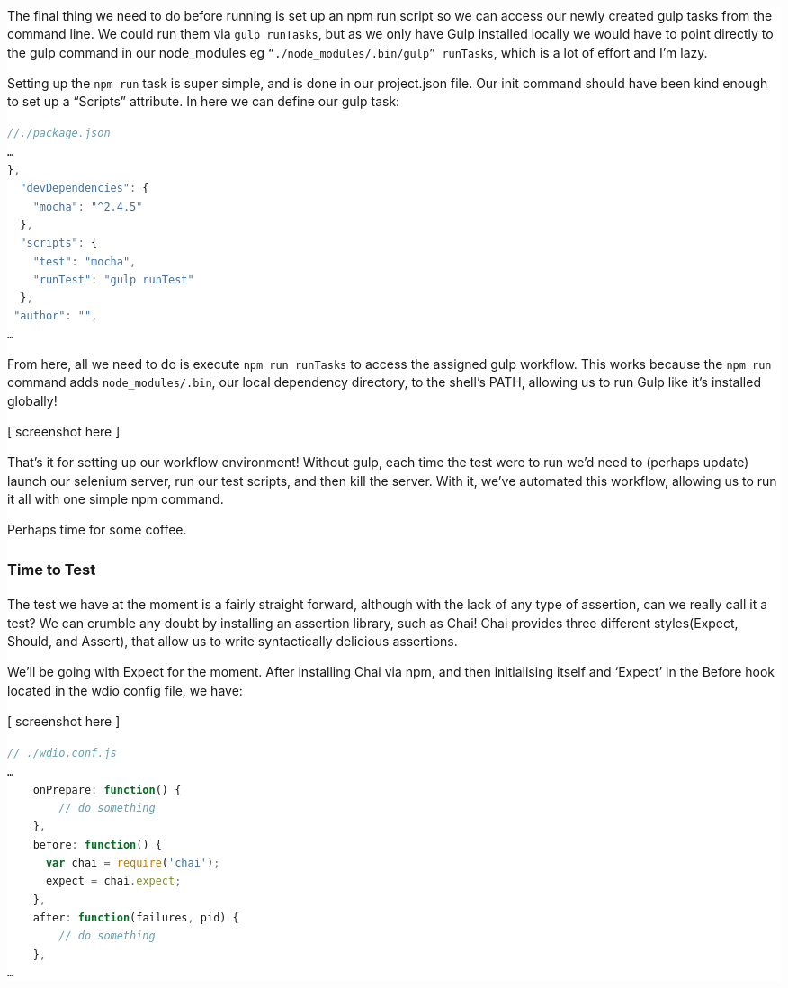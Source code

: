 The final thing we need to do before running is set up an npm [run](https://docs.npmjs.com/cli/run-script) script so we can access our newly created gulp tasks from the command line. We could run them via `gulp runTasks`, but as we only have Gulp installed locally we would have to point directly to the gulp command in our node_modules eg `“./node_modules/.bin/gulp” runTasks`, which is a lot of effort and I’m lazy.

Setting up the `npm run` task is super simple, and is done in our project.json file. Our init command should have been kind enough to set up a “Scripts” attribute. In here we can define our gulp task:

```javascript
//./package.json
…  
},
  "devDependencies": {
    "mocha": "^2.4.5"
  },
  "scripts": {
    "test": "mocha",
    "runTest": "gulp runTest"
  }, 
 "author": "",
…
```
From here, all we need to do is execute `npm run runTasks` to access the assigned gulp workflow. This works because the `npm run` command adds `node_modules/.bin`, our local dependency directory, to the shell’s PATH, allowing us to run Gulp like it’s installed globally!

[ screenshot here ]
 
That’s it for setting up our workflow environment! Without gulp, each time the test were to run we’d need to (perhaps update) launch our selenium server, run our test scripts, and then kill the server. With it, we’ve automated this workflow, allowing us to run it all with one simple npm command. 

Perhaps time for some coffee.

### Time to Test

The test we have at the moment is a fairly straight forward, although with the lack of any type of assertion, can we really call it a test? We can crumble any doubt by installing an assertion library, such as Chai! Chai provides three different styles(Expect, Should, and Assert), that allow us to write syntactically delicious assertions. 

We’ll be going with Expect for the moment. After installing Chai via npm, and then initialising itself and ‘Expect’ in the Before hook located in the wdio config file, we have:

[ screenshot here ]
     
```javascript
// ./wdio.conf.js
…
    onPrepare: function() {
        // do something
    },
    before: function() {
      var chai = require('chai');
      expect = chai.expect;
    },
    after: function(failures, pid) {
        // do something
    },
…
```
